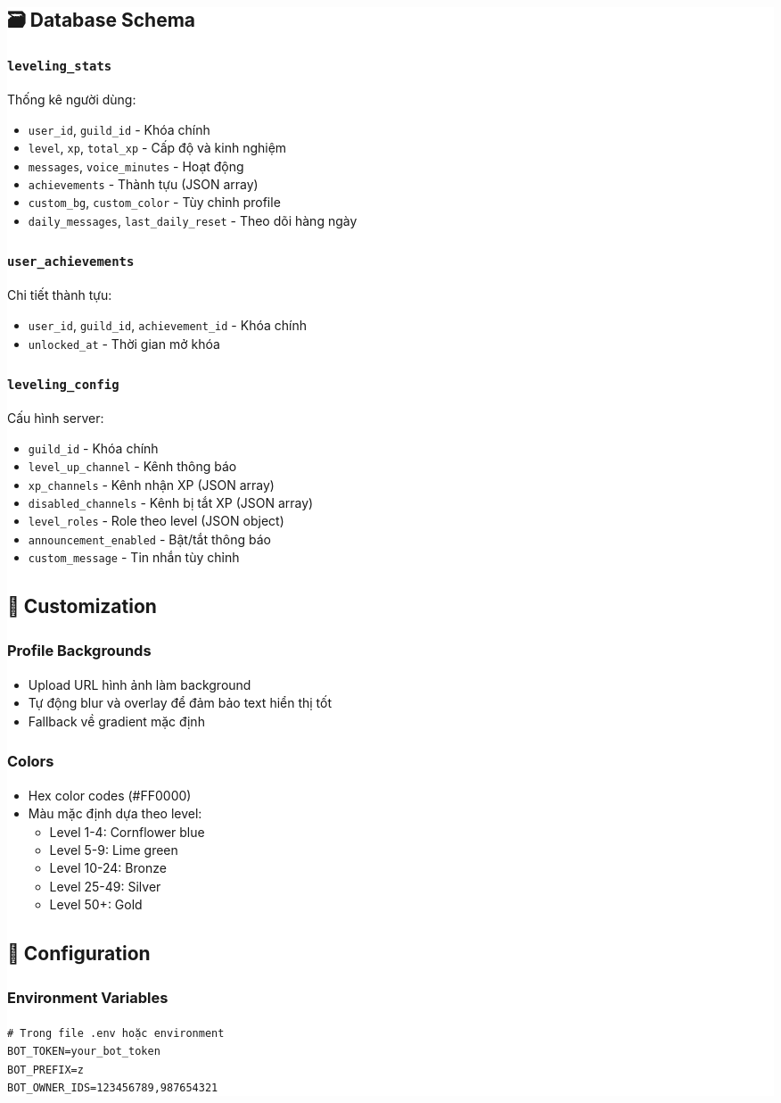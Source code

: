## 🗃️ Database Schema

### `leveling_stats`
Thống kê người dùng:
- `user_id`, `guild_id` - Khóa chính
- `level`, `xp`, `total_xp` - Cấp độ và kinh nghiệm
- `messages`, `voice_minutes` - Hoạt động
- `achievements` - Thành tựu (JSON array)
- `custom_bg`, `custom_color` - Tùy chỉnh profile
- `daily_messages`, `last_daily_reset` - Theo dõi hàng ngày

### `user_achievements`
Chi tiết thành tựu:
- `user_id`, `guild_id`, `achievement_id` - Khóa chính
- `unlocked_at` - Thời gian mở khóa

### `leveling_config`
Cấu hình server:
- `guild_id` - Khóa chính
- `level_up_channel` - Kênh thông báo
- `xp_channels` - Kênh nhận XP (JSON array)
- `disabled_channels` - Kênh bị tắt XP (JSON array)
- `level_roles` - Role theo level (JSON object)
- `announcement_enabled` - Bật/tắt thông báo
- `custom_message` - Tin nhắn tùy chỉnh

## 🎨 Customization

### Profile Backgrounds
- Upload URL hình ảnh làm background
- Tự động blur và overlay để đảm bảo text hiển thị tốt
- Fallback về gradient mặc định

### Colors
- Hex color codes (#FF0000)
- Màu mặc định dựa theo level:
  - Level 1-4: Cornflower blue
  - Level 5-9: Lime green
  - Level 10-24: Bronze
  - Level 25-49: Silver
  - Level 50+: Gold

## 🔧 Configuration

### Environment Variables
```env
# Trong file .env hoặc environment
BOT_TOKEN=your_bot_token
BOT_PREFIX=z
BOT_OWNER_IDS=123456789,987654321
```
